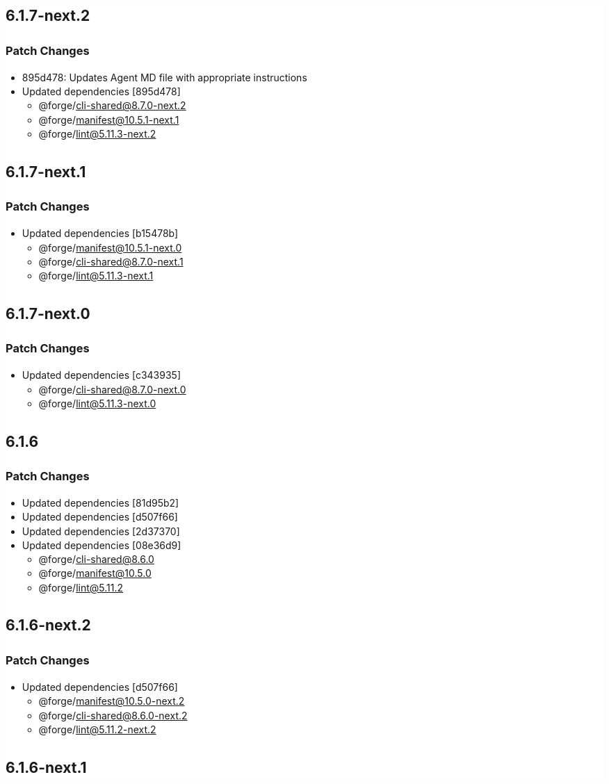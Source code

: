 ## 6.1.7-next.2

### Patch Changes

- 895d478: Updates Agent MD file with appropriate instructions
- Updated dependencies [895d478]
  - @forge/cli-shared@8.7.0-next.2
  - @forge/manifest@10.5.1-next.1
  - @forge/lint@5.11.3-next.2

## 6.1.7-next.1

### Patch Changes

- Updated dependencies [b15478b]
  - @forge/manifest@10.5.1-next.0
  - @forge/cli-shared@8.7.0-next.1
  - @forge/lint@5.11.3-next.1

## 6.1.7-next.0

### Patch Changes

- Updated dependencies [c343935]
  - @forge/cli-shared@8.7.0-next.0
  - @forge/lint@5.11.3-next.0

## 6.1.6

### Patch Changes

- Updated dependencies [81d95b2]
- Updated dependencies [d507f66]
- Updated dependencies [2d37370]
- Updated dependencies [08e36d9]
  - @forge/cli-shared@8.6.0
  - @forge/manifest@10.5.0
  - @forge/lint@5.11.2

## 6.1.6-next.2

### Patch Changes

- Updated dependencies [d507f66]
  - @forge/manifest@10.5.0-next.2
  - @forge/cli-shared@8.6.0-next.2
  - @forge/lint@5.11.2-next.2

## 6.1.6-next.1

